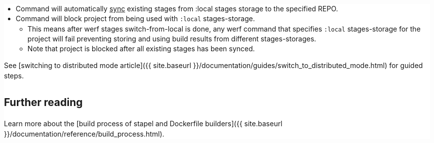  - Command will automatically [sync](#sync-command) existing stages from :local stages storage to the specified REPO.
 - Command will block project from being used with `:local` stages-storage.
   - This means after werf stages switch-from-local is done, any werf command that specifies `:local` stages-storage for the project will fail preventing storing and using build results from different stages-storages.
   - Note that project is blocked after all existing stages has been synced.

See [switching to distributed mode article]({{ site.baseurl }}/documentation/guides/switch_to_distributed_mode.html) for guided steps.

## Further reading

Learn more about the [build process of stapel and Dockerfile builders]({{ site.baseurl }}/documentation/reference/build_process.html).
